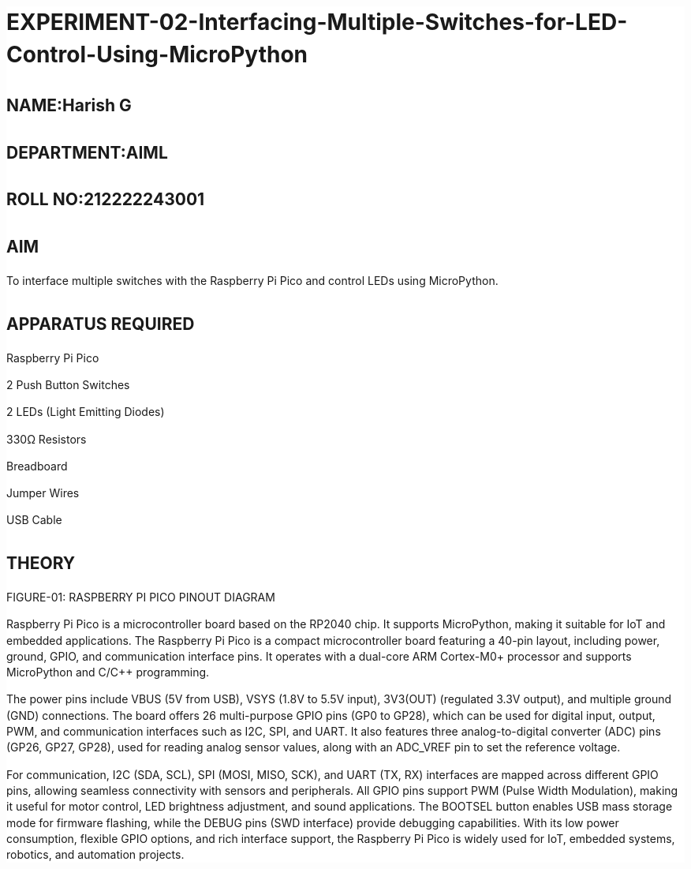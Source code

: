 # EXPERIMENT-02-Interfacing-Multiple-Switches-for-LED-Control-Using-MicroPython


 
## NAME:Harish G

## DEPARTMENT:AIML

## ROLL NO:212222243001


## AIM

To interface multiple switches with the Raspberry Pi Pico and control LEDs using MicroPython.

## APPARATUS REQUIRED

Raspberry Pi Pico

2 Push Button Switches

2 LEDs (Light Emitting Diodes)

330Ω Resistors

Breadboard

Jumper Wires

USB Cable

## THEORY



FIGURE-01: RASPBERRY PI PICO PINOUT DIAGRAM

Raspberry Pi Pico is a microcontroller board based on the RP2040 chip. It supports MicroPython, making it suitable for IoT and embedded applications. The Raspberry Pi Pico is a compact microcontroller board featuring a 40-pin layout, including power, ground, GPIO, and communication interface pins. It operates with a dual-core ARM Cortex-M0+ processor and supports MicroPython and C/C++ programming.

The power pins include VBUS (5V from USB), VSYS (1.8V to 5.5V input), 3V3(OUT) (regulated 3.3V output), and multiple ground (GND) connections. The board offers 26 multi-purpose GPIO pins (GP0 to GP28), which can be used for digital input, output, PWM, and communication interfaces such as I2C, SPI, and UART. It also features three analog-to-digital converter (ADC) pins (GP26, GP27, GP28), used for reading analog sensor values, along with an ADC_VREF pin to set the reference voltage.

For communication, I2C (SDA, SCL), SPI (MOSI, MISO, SCK), and UART (TX, RX) interfaces are mapped across different GPIO pins, allowing seamless connectivity with sensors and peripherals. All GPIO pins support PWM (Pulse Width Modulation), making it useful for motor control, LED brightness adjustment, and sound applications. The BOOTSEL button enables USB mass storage mode for firmware flashing, while the DEBUG pins (SWD interface) provide debugging capabilities. With its low power consumption, flexible GPIO options, and rich interface support, the Raspberry Pi Pico is widely used for IoT, embedded systems, robotics, and automation projects.

